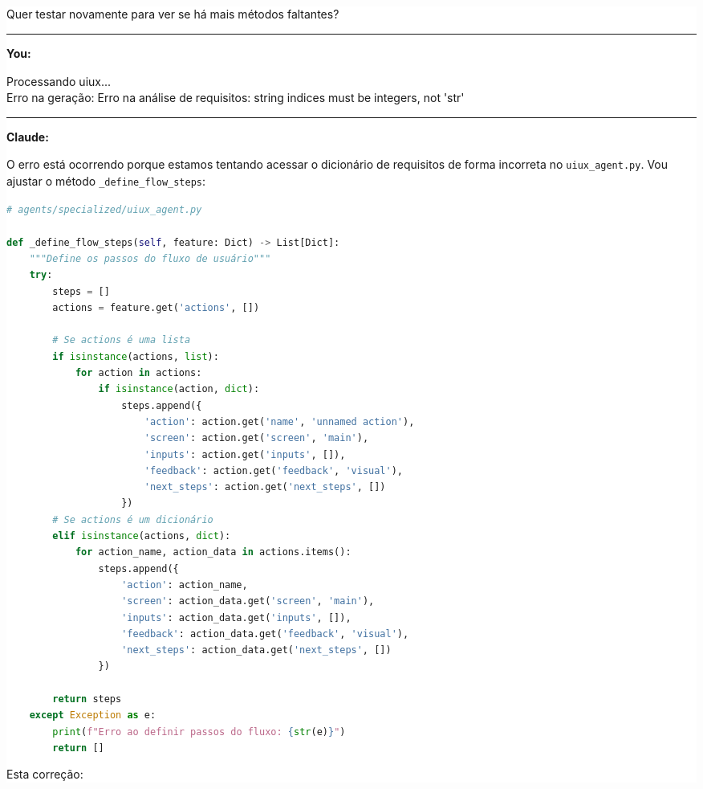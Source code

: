 Quer testar novamente para ver se há mais métodos faltantes?

* * *

**You:**

Processando uiux...  
Erro na geração: Erro na análise de requisitos: string indices must be integers, not 'str'

* * *

**Claude:**

O erro está ocorrendo porque estamos tentando acessar o dicionário de requisitos de forma incorreta no `uiux_agent.py`. Vou ajustar o método `_define_flow_steps`:

```python
# agents/specialized/uiux_agent.py

def _define_flow_steps(self, feature: Dict) -> List[Dict]:
    """Define os passos do fluxo de usuário"""
    try:
        steps = []
        actions = feature.get('actions', [])
        
        # Se actions é uma lista
        if isinstance(actions, list):
            for action in actions:
                if isinstance(action, dict):
                    steps.append({
                        'action': action.get('name', 'unnamed action'),
                        'screen': action.get('screen', 'main'),
                        'inputs': action.get('inputs', []),
                        'feedback': action.get('feedback', 'visual'),
                        'next_steps': action.get('next_steps', [])
                    })
        # Se actions é um dicionário
        elif isinstance(actions, dict):
            for action_name, action_data in actions.items():
                steps.append({
                    'action': action_name,
                    'screen': action_data.get('screen', 'main'),
                    'inputs': action_data.get('inputs', []),
                    'feedback': action_data.get('feedback', 'visual'),
                    'next_steps': action_data.get('next_steps', [])
                })

        return steps
    except Exception as e:
        print(f"Erro ao definir passos do fluxo: {str(e)}")
        return []
```

Esta correção:
